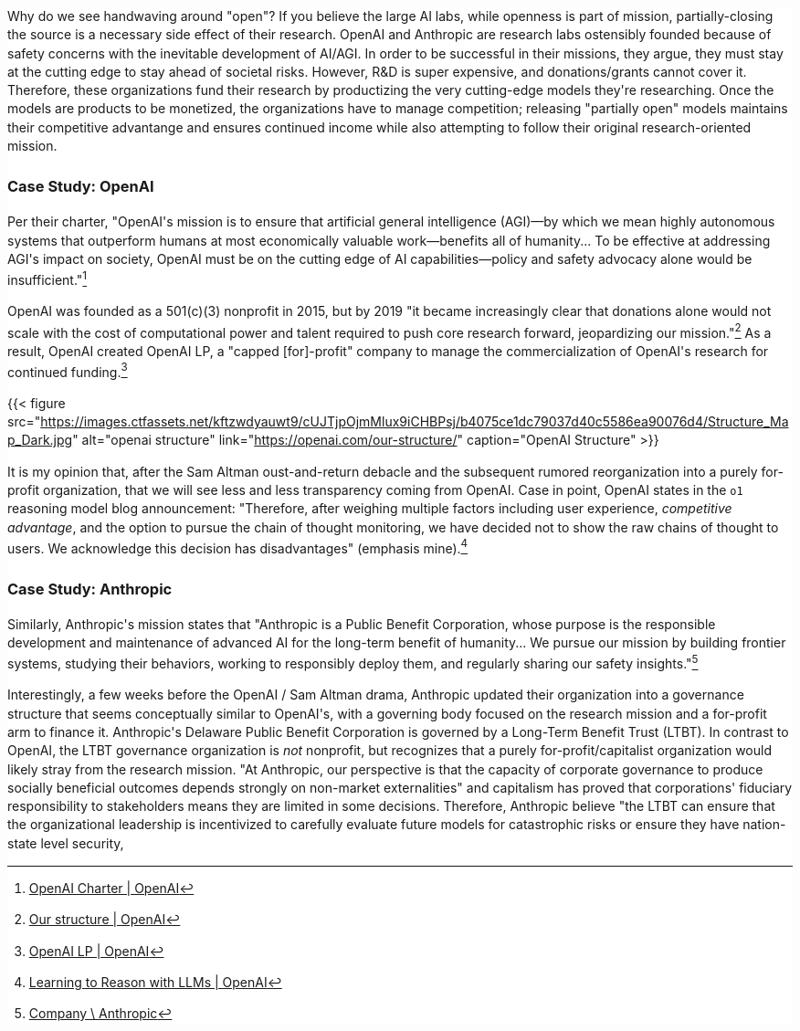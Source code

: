 Why do we see handwaving around "open"? If you believe the large AI labs, while openness is part of mission, partially-closing the source is a necessary side effect of their research.
OpenAI and Anthropic are research labs ostensibly founded because of safety concerns with the inevitable development of AI/AGI.
In order to be successful in their missions, they argue, they must stay at the cutting edge to stay ahead of societal risks.
However, R&D is super expensive, and donations/grants cannot cover it.
Therefore, these organizations fund their research by productizing the very cutting-edge models they're researching.
Once the models are products to be monetized, the organizations have to manage competition;
releasing "partially open" models maintains their competitive advantange and ensures continued income while also attempting to follow their original research-oriented mission.

### Case Study: OpenAI

Per their charter, "OpenAI's mission is to ensure that artificial general intelligence (AGI)—by which we mean highly autonomous systems that outperform humans at most economically valuable work—benefits all of humanity...
To be effective at addressing AGI's impact on society, OpenAI must be on the cutting edge of AI capabilities—policy and safety advocacy alone would be insufficient."[^openai_charter]

OpenAI was founded as a 501(c)(3) nonprofit in 2015, but by 2019
"it became increasingly clear that donations alone would not scale with the cost of computational power and talent required to push core research forward, jeopardizing our mission."[^openai_structure]
As a result, OpenAI created OpenAI LP, a "capped \[for\]-profit" company to manage the commercialization of OpenAI's research for continued funding.[^openai_lp]

{{< figure
    src="https://images.ctfassets.net/kftzwdyauwt9/cUJTjpOjmMlux9iCHBPsj/b4075ce1dc79037d40c5586ea90076d4/Structure_Map_Dark.jpg"
    alt="openai structure"
    link="https://openai.com/our-structure/"
    caption="OpenAI Structure" >}}

It is my opinion that, after the Sam Altman oust-and-return debacle and the subsequent rumored reorganization into a purely for-profit organization, that we will see less and less transparency coming from OpenAI.
Case in point, OpenAI states in the `o1` reasoning model blog announcement:
"Therefore, after weighing multiple factors including user experience, _competitive advantage_, and the option to pursue the chain of thought monitoring, we have decided not to show the raw chains of thought to users.
We acknowledge this decision has disadvantages" (emphasis mine).[^o1]

### Case Study: Anthropic

Similarly, Anthropic's mission states that
"Anthropic is a Public Benefit Corporation, whose purpose is the responsible development and maintenance of advanced AI for the long-term benefit of humanity...
We pursue our mission by building frontier systems, studying their behaviors, working to responsibly deploy them, and regularly sharing our safety insights."[^anthropic]

Interestingly, a few weeks before the OpenAI / Sam Altman drama, Anthropic updated their organization into a governance structure that seems conceptually similar to OpenAI's,
with a governing body focused on the research mission and a for-profit arm to finance it.
Anthropic's Delaware Public Benefit Corporation is governed by a Long-Term Benefit Trust (LTBT).
In contrast to OpenAI, the LTBT governance organization is _not_ nonprofit, but recognizes that a purely for-profit/capitalist
organization would likely stray from the research mission.
"At Anthropic, our perspective is that the capacity of corporate governance to produce socially beneficial outcomes depends strongly on non-market externalities"
and capitalism has proved that corporations' fiduciary responsibility to stakeholders means they are limited in some decisions.
Therefore, Anthropic believe "the LTBT can ensure that the organizational leadership is incentivized to carefully evaluate future models for catastrophic risks or ensure they have nation-state level security,

[^oss]: [The Open Source Definition – Open Source Initiative](https://opensource.org/osd)
[^osai]: [The Open Source AI Definition – Open Source Initiative](https://opensource.org/ai/open-source-ai-definition)
[^lf_osai]: [Embracing the Future of AI with Open Source and Open Science Models – LFAI & Data](https://lfaidata.foundation/blog/2024/10/25/embracing-the-future-of-ai-with-open-source-and-open-science-models/)
[^osai_faq]: [Answers to frequently asked questions - HackMD](https://hackmd.io/@opensourceinitiative/osaid-faq)
[^open_definitions]: [AI weights are not open "source" | Open Core Ventures](https://opencoreventures.com/blog/2023-06-27-ai-weights-are-not-open-source/)
[^openness]: [Opening up ChatGPT: LLM openness leaderboard](https://opening-up-chatgpt.github.io/)
[^openai_charter]: [OpenAI Charter | OpenAI](https://openai.com/charter/)
[^openai_structure]: [Our structure | OpenAI](https://openai.com/our-structure/)
[^openai_lp]: [OpenAI LP | OpenAI](https://openai.com/index/openai-lp/)
[^o1]: [Learning to Reason with LLMs | OpenAI](https://openai.com/index/learning-to-reason-with-llms/)
[^anthropic]: [Company \ Anthropic](https://www.anthropic.com/company)
[^anthropic_trust]: [The Long-Term Benefit Trust \ Anthropic](https://www.anthropic.com/news/the-long-term-benefit-trust)
[^ai2_open]: [More than open | Ai2](https://allenai.org/more-than-open)
[^ai2_tax]: [The Allen Institute For Artificial Intelligence - Full Filing- Nonprofit Explorer - ProPublica](https://projects.propublica.org/nonprofits/organizations/824083177/202343159349301114/full)
[^inside_ai2_incubator]: [Inside the AI2 Incubator: Microsoft co-founder's unfinished legacy fuels quest for new AI startups – GeekWire](https://www.geekwire.com/2022/inside-the-ai2-incubator-microsoft-co-founders-unfinished-legacy-fuels-quest-for-new-ai-startups/)
[^llama2]: [[2307.09288] Llama 2: Open Foundation and Fine-Tuned Chat Models](https://arxiv.org/abs/2307.09288)
[^llama3]: [meta-llama/llama3: The official Meta Llama 3 GitHub site](https://github.com/meta-llama/llama3/tree/main)
[^zuckerberg]: [Mark Zuckerberg - Llama 3, Open Sourcing $10b Models, & Caesar Augustus](https://www.dwarkeshpatel.com/p/mark-zuckerberg)
[^source_available]: [Source-available software](https://en.wikipedia.org/wiki/Source-available_software)
[^fair_source]: [About Fair Source | Fair.io](https://fair.io/about/)